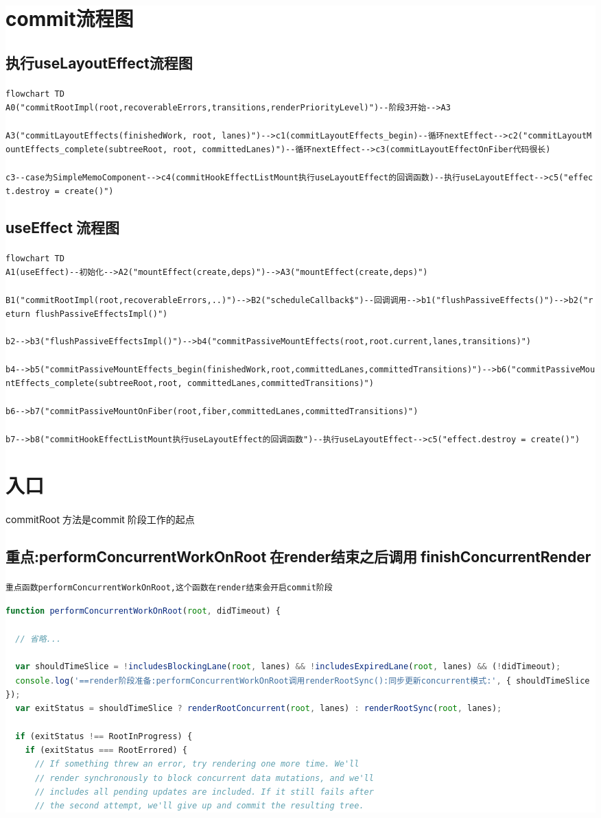 # commit流程图

## 执行useLayoutEffect流程图
```mermaid
flowchart TD
A0("commitRootImpl(root,recoverableErrors,transitions,renderPriorityLevel)")--阶段3开始-->A3

A3("commitLayoutEffects(finishedWork, root, lanes)")-->c1(commitLayoutEffects_begin)--循环nextEffect-->c2("commitLayoutMountEffects_complete(subtreeRoot, root, committedLanes)")--循环nextEffect-->c3(commitLayoutEffectOnFiber代码很长)

c3--case为SimpleMemoComponent-->c4(commitHookEffectListMount执行useLayoutEffect的回调函数)--执行useLayoutEffect-->c5("effect.destroy = create()")
```

## useEffect 流程图
```mermaid
flowchart TD
A1(useEffect)--初始化-->A2("mountEffect(create,deps)")-->A3("mountEffect(create,deps)")

B1("commitRootImpl(root,recoverableErrors,..)")-->B2("scheduleCallback$")--回调调用-->b1("flushPassiveEffects()")-->b2("return flushPassiveEffectsImpl()")

b2-->b3("flushPassiveEffectsImpl()")-->b4("commitPassiveMountEffects(root,root.current,lanes,transitions)")

b4-->b5("commitPassiveMountEffects_begin(finishedWork,root,committedLanes,committedTransitions)")-->b6("commitPassiveMountEffects_complete(subtreeRoot,root, committedLanes,committedTransitions)")

b6-->b7("commitPassiveMountOnFiber(root,fiber,committedLanes,committedTransitions)")

b7-->b8("commitHookEffectListMount执行useLayoutEffect的回调函数")--执行useLayoutEffect-->c5("effect.destroy = create()")
```

# 入口
commitRoot 方法是commit 阶段工作的起点

## 重点:performConcurrentWorkOnRoot 在render结束之后调用 finishConcurrentRender
`重点函数performConcurrentWorkOnRoot,这个函数在render结束会开启commit阶段`

```javaScript
function performConcurrentWorkOnRoot(root, didTimeout) {

  // 省略...

  var shouldTimeSlice = !includesBlockingLane(root, lanes) && !includesExpiredLane(root, lanes) && (!didTimeout);
  console.log('==render阶段准备:performConcurrentWorkOnRoot调用renderRootSync():同步更新concurrent模式:', { shouldTimeSlice });
  var exitStatus = shouldTimeSlice ? renderRootConcurrent(root, lanes) : renderRootSync(root, lanes);

  if (exitStatus !== RootInProgress) {
    if (exitStatus === RootErrored) {
      // If something threw an error, try rendering one more time. We'll
      // render synchronously to block concurrent data mutations, and we'll
      // includes all pending updates are included. If it still fails after
      // the second attempt, we'll give up and commit the resulting tree.
```
